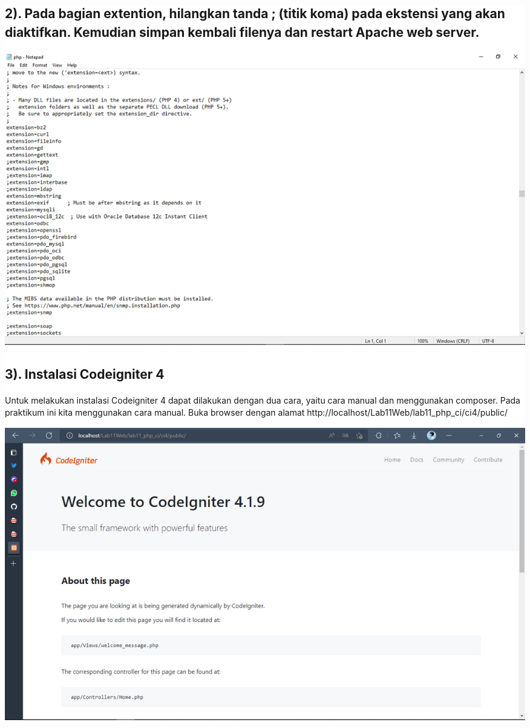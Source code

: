## 2). Pada bagian extention, hilangkan tanda ; (titik koma) pada ekstensi yang akan diaktifkan. Kemudian simpan kembali filenya dan restart Apache web server.

![extension](img/extension.png)

## 3). Instalasi Codeigniter 4
Untuk melakukan instalasi Codeigniter 4 dapat dilakukan dengan dua cara, yaitu cara manual dan menggunakan composer. Pada praktikum ini kita menggunakan cara manual.
Buka browser dengan alamat http://localhost/Lab11Web/lab11_php_ci/ci4/public/

![install](img/instalasi.png)
